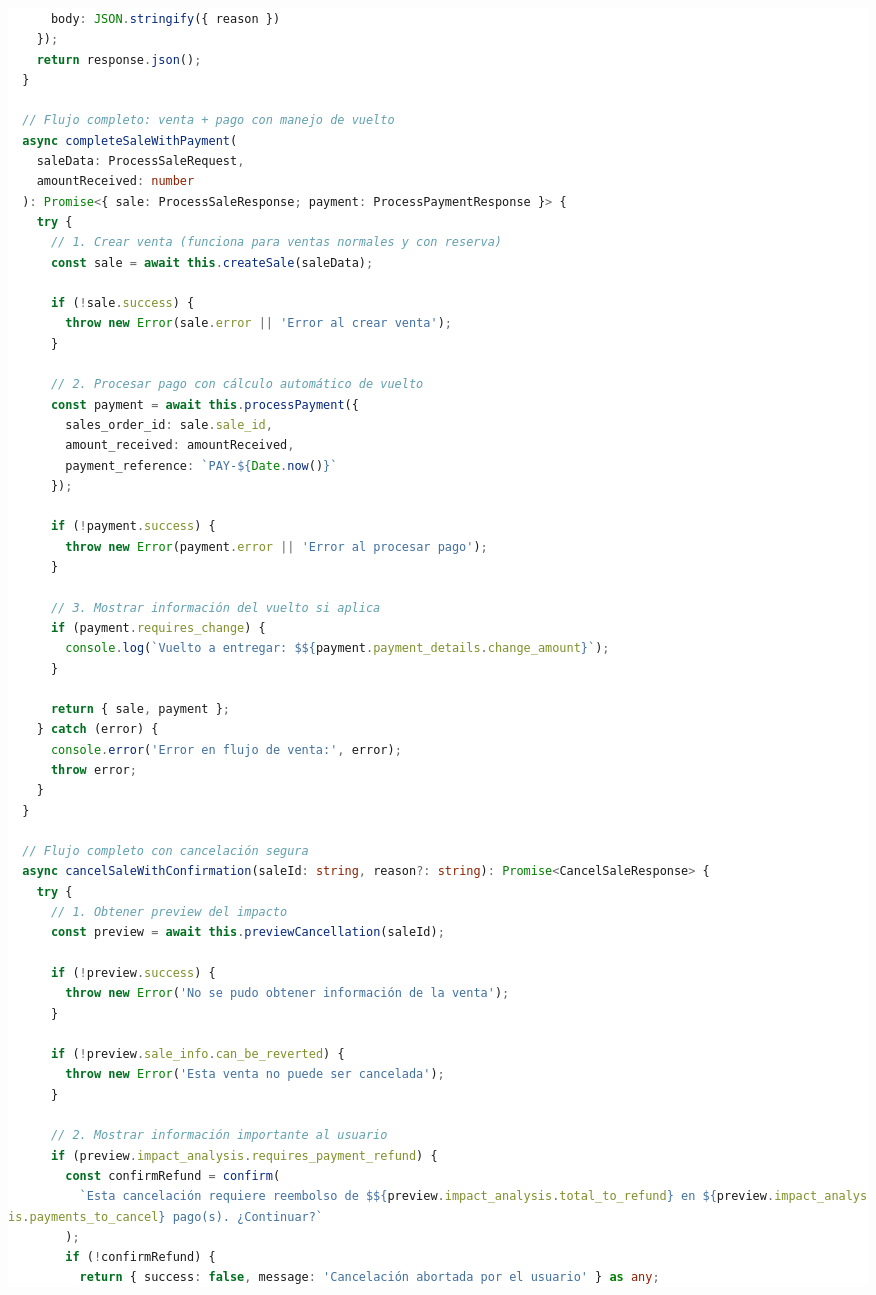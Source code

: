 ```typescript
      body: JSON.stringify({ reason })
    });
    return response.json();
  }

  // Flujo completo: venta + pago con manejo de vuelto
  async completeSaleWithPayment(
    saleData: ProcessSaleRequest, 
    amountReceived: number
  ): Promise<{ sale: ProcessSaleResponse; payment: ProcessPaymentResponse }> {
    try {
      // 1. Crear venta (funciona para ventas normales y con reserva)
      const sale = await this.createSale(saleData);
      
      if (!sale.success) {
        throw new Error(sale.error || 'Error al crear venta');
      }

      // 2. Procesar pago con cálculo automático de vuelto
      const payment = await this.processPayment({
        sales_order_id: sale.sale_id,
        amount_received: amountReceived,
        payment_reference: `PAY-${Date.now()}`
      });

      if (!payment.success) {
        throw new Error(payment.error || 'Error al procesar pago');
      }

      // 3. Mostrar información del vuelto si aplica
      if (payment.requires_change) {
        console.log(`Vuelto a entregar: $${payment.payment_details.change_amount}`);
      }

      return { sale, payment };
    } catch (error) {
      console.error('Error en flujo de venta:', error);
      throw error;
    }
  }

  // Flujo completo con cancelación segura
  async cancelSaleWithConfirmation(saleId: string, reason?: string): Promise<CancelSaleResponse> {
    try {
      // 1. Obtener preview del impacto
      const preview = await this.previewCancellation(saleId);
      
      if (!preview.success) {
        throw new Error('No se pudo obtener información de la venta');
      }

      if (!preview.sale_info.can_be_reverted) {
        throw new Error('Esta venta no puede ser cancelada');
      }

      // 2. Mostrar información importante al usuario
      if (preview.impact_analysis.requires_payment_refund) {
        const confirmRefund = confirm(
          `Esta cancelación requiere reembolso de $${preview.impact_analysis.total_to_refund} en ${preview.impact_analysis.payments_to_cancel} pago(s). ¿Continuar?`
        );
        if (!confirmRefund) {
          return { success: false, message: 'Cancelación abortada por el usuario' } as any;
```